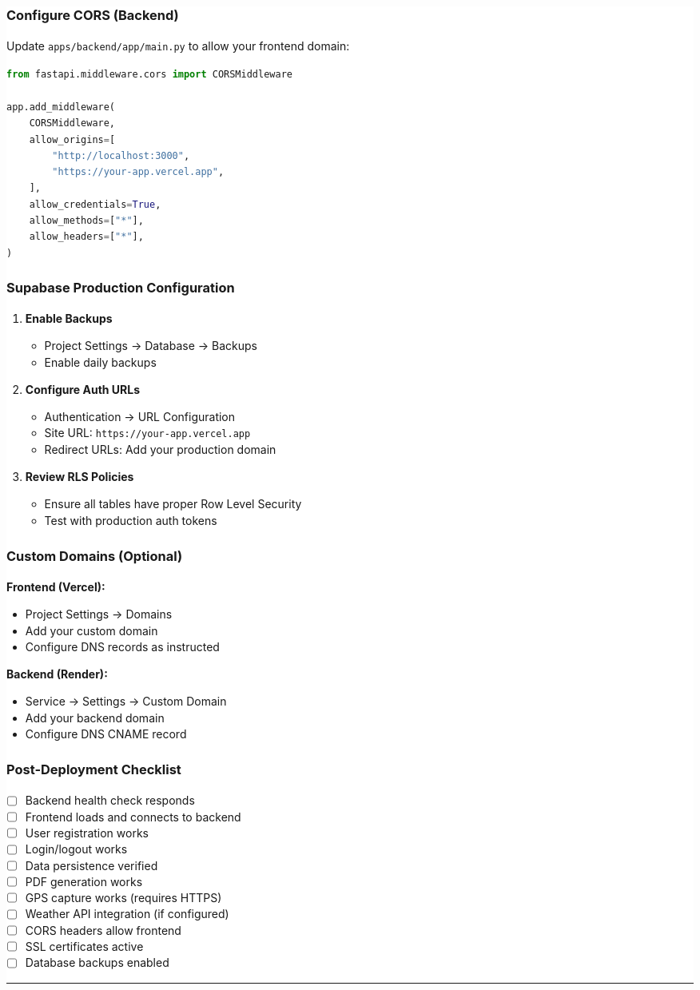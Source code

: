 ### Configure CORS (Backend)

Update `apps/backend/app/main.py` to allow your frontend domain:

```python
from fastapi.middleware.cors import CORSMiddleware

app.add_middleware(
    CORSMiddleware,
    allow_origins=[
        "http://localhost:3000",
        "https://your-app.vercel.app",
    ],
    allow_credentials=True,
    allow_methods=["*"],
    allow_headers=["*"],
)
```

### Supabase Production Configuration

1. **Enable Backups**
   - Project Settings → Database → Backups
   - Enable daily backups

2. **Configure Auth URLs**
   - Authentication → URL Configuration
   - Site URL: `https://your-app.vercel.app`
   - Redirect URLs: Add your production domain

3. **Review RLS Policies**
   - Ensure all tables have proper Row Level Security
   - Test with production auth tokens

### Custom Domains (Optional)

**Frontend (Vercel):**
- Project Settings → Domains
- Add your custom domain
- Configure DNS records as instructed

**Backend (Render):**
- Service → Settings → Custom Domain
- Add your backend domain
- Configure DNS CNAME record

### Post-Deployment Checklist

- [ ] Backend health check responds
- [ ] Frontend loads and connects to backend
- [ ] User registration works
- [ ] Login/logout works
- [ ] Data persistence verified
- [ ] PDF generation works
- [ ] GPS capture works (requires HTTPS)
- [ ] Weather API integration (if configured)
- [ ] CORS headers allow frontend
- [ ] SSL certificates active
- [ ] Database backups enabled

---